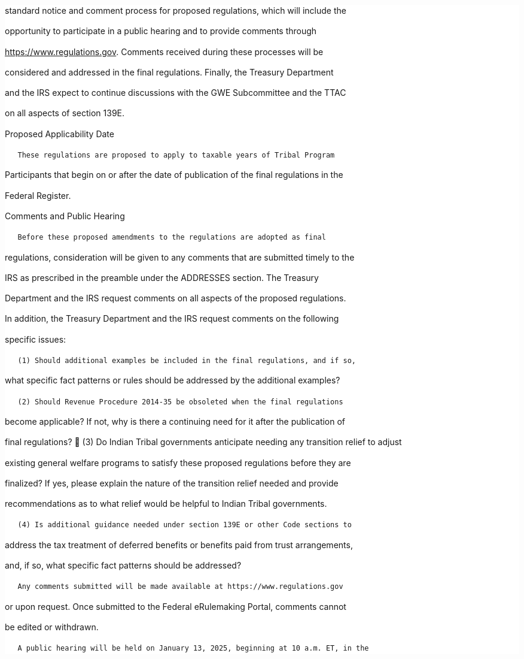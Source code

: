 standard notice and comment process for proposed regulations, which will include the

opportunity to participate in a public hearing and to provide comments through

https://www.regulations.gov. Comments received during these processes will be

considered and addressed in the final regulations. Finally, the Treasury Department

and the IRS expect to continue discussions with the GWE Subcommittee and the TTAC

on all aspects of section 139E.

Proposed Applicability Date

       These regulations are proposed to apply to taxable years of Tribal Program

Participants that begin on or after the date of publication of the final regulations in the

Federal Register.

Comments and Public Hearing

       Before these proposed amendments to the regulations are adopted as final

regulations, consideration will be given to any comments that are submitted timely to the

IRS as prescribed in the preamble under the ADDRESSES section. The Treasury

Department and the IRS request comments on all aspects of the proposed regulations.

In addition, the Treasury Department and the IRS request comments on the following

specific issues:

       (1) Should additional examples be included in the final regulations, and if so,

what specific fact patterns or rules should be addressed by the additional examples?

       (2) Should Revenue Procedure 2014-35 be obsoleted when the final regulations

become applicable? If not, why is there a continuing need for it after the publication of

final regulations?
       (3) Do Indian Tribal governments anticipate needing any transition relief to adjust

existing general welfare programs to satisfy these proposed regulations before they are

finalized? If yes, please explain the nature of the transition relief needed and provide

recommendations as to what relief would be helpful to Indian Tribal governments.

       (4) Is additional guidance needed under section 139E or other Code sections to

address the tax treatment of deferred benefits or benefits paid from trust arrangements,

and, if so, what specific fact patterns should be addressed?

       Any comments submitted will be made available at https://www.regulations.gov

or upon request. Once submitted to the Federal eRulemaking Portal, comments cannot

be edited or withdrawn.

       A public hearing will be held on January 13, 2025, beginning at 10 a.m. ET, in the
